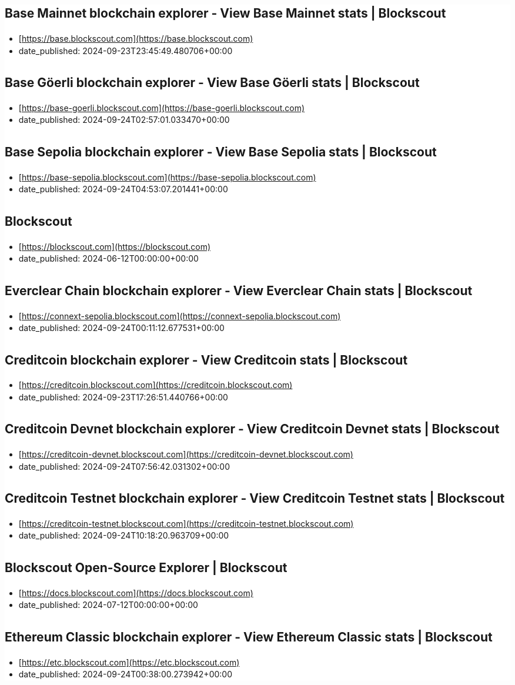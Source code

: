  ## Base Mainnet blockchain explorer - View Base Mainnet stats | Blockscout
 - [https://base.blockscout.com](https://base.blockscout.com)
 - date_published: 2024-09-23T23:45:49.480706+00:00

 ## Base Göerli blockchain explorer - View Base Göerli stats | Blockscout
 - [https://base-goerli.blockscout.com](https://base-goerli.blockscout.com)
 - date_published: 2024-09-24T02:57:01.033470+00:00

 ## Base Sepolia blockchain explorer - View Base Sepolia stats | Blockscout
 - [https://base-sepolia.blockscout.com](https://base-sepolia.blockscout.com)
 - date_published: 2024-09-24T04:53:07.201441+00:00

 ## Blockscout
 - [https://blockscout.com](https://blockscout.com)
 - date_published: 2024-06-12T00:00:00+00:00

 ## Everclear Chain blockchain explorer - View Everclear Chain stats | Blockscout
 - [https://connext-sepolia.blockscout.com](https://connext-sepolia.blockscout.com)
 - date_published: 2024-09-24T00:11:12.677531+00:00

 ## Creditcoin blockchain explorer - View Creditcoin stats | Blockscout
 - [https://creditcoin.blockscout.com](https://creditcoin.blockscout.com)
 - date_published: 2024-09-23T17:26:51.440766+00:00

 ## Creditcoin Devnet blockchain explorer - View Creditcoin Devnet stats | Blockscout
 - [https://creditcoin-devnet.blockscout.com](https://creditcoin-devnet.blockscout.com)
 - date_published: 2024-09-24T07:56:42.031302+00:00

 ## Creditcoin Testnet blockchain explorer - View Creditcoin Testnet stats | Blockscout
 - [https://creditcoin-testnet.blockscout.com](https://creditcoin-testnet.blockscout.com)
 - date_published: 2024-09-24T10:18:20.963709+00:00

 ## Blockscout Open-Source Explorer | Blockscout
 - [https://docs.blockscout.com](https://docs.blockscout.com)
 - date_published: 2024-07-12T00:00:00+00:00

 ## Ethereum Classic blockchain explorer - View Ethereum Classic stats | Blockscout
 - [https://etc.blockscout.com](https://etc.blockscout.com)
 - date_published: 2024-09-24T00:38:00.273942+00:00
